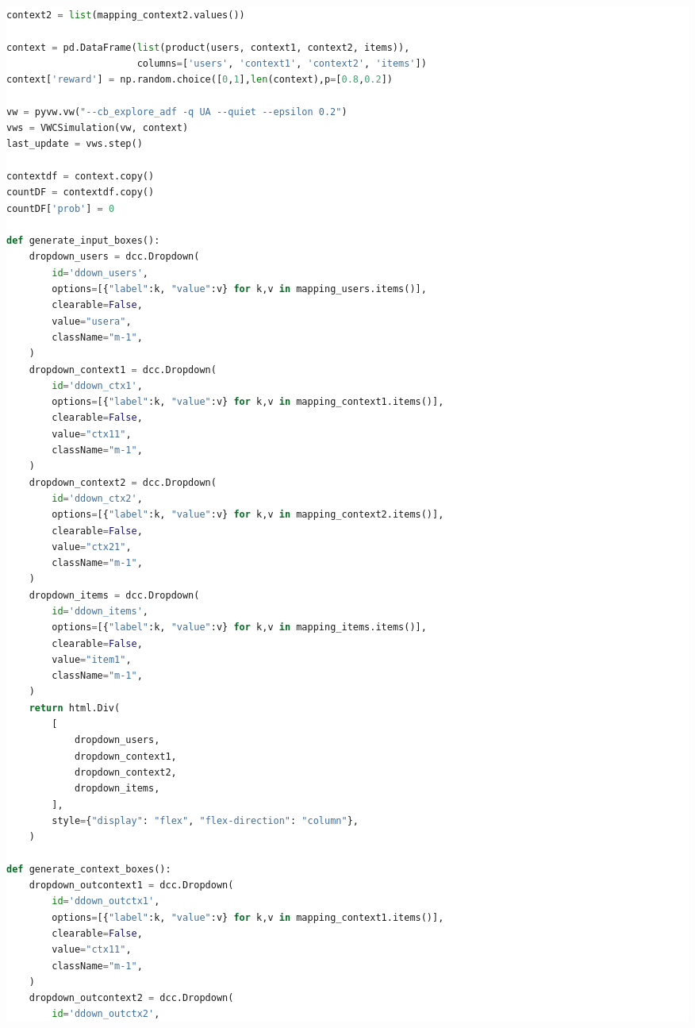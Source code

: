 ```python id="IEd6IKmv3NLq"
context2 = list(mapping_context2.values())

context = pd.DataFrame(list(product(users, context1, context2, items)),
                       columns=['users', 'context1', 'context2', 'items'])
context['reward'] = np.random.choice([0,1],len(context),p=[0.8,0.2])

vw = pyvw.vw("--cb_explore_adf -q UA --quiet --epsilon 0.2")
vws = VWCSimulation(vw, context)
last_update = vws.step()

contextdf = context.copy()
countDF = contextdf.copy()
countDF['prob'] = 0

def generate_input_boxes():
    dropdown_users = dcc.Dropdown(
        id='ddown_users',
        options=[{"label":k, "value":v} for k,v in mapping_users.items()],
        clearable=False,
        value="usera",
        className="m-1",
    )
    dropdown_context1 = dcc.Dropdown(
        id='ddown_ctx1',
        options=[{"label":k, "value":v} for k,v in mapping_context1.items()],
        clearable=False,
        value="ctx11",
        className="m-1",
    )
    dropdown_context2 = dcc.Dropdown(
        id='ddown_ctx2',
        options=[{"label":k, "value":v} for k,v in mapping_context2.items()],
        clearable=False,
        value="ctx21",
        className="m-1",
    )
    dropdown_items = dcc.Dropdown(
        id='ddown_items',
        options=[{"label":k, "value":v} for k,v in mapping_items.items()],
        clearable=False,
        value="item1",
        className="m-1",
    )
    return html.Div(
        [
            dropdown_users,
            dropdown_context1,
            dropdown_context2,
            dropdown_items,
        ],
        style={"display": "flex", "flex-direction": "column"},
    )

def generate_context_boxes():
    dropdown_outcontext1 = dcc.Dropdown(
        id='ddown_outctx1',
        options=[{"label":k, "value":v} for k,v in mapping_context1.items()],
        clearable=False,
        value="ctx11",
        className="m-1",
    )
    dropdown_outcontext2 = dcc.Dropdown(
        id='ddown_outctx2',
```